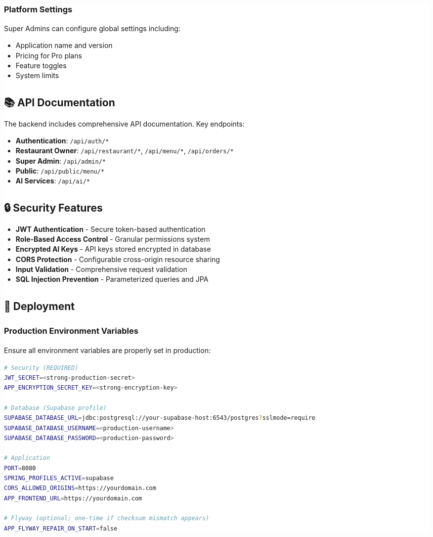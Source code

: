 ### Platform Settings
Super Admins can configure global settings including:
- Application name and version
- Pricing for Pro plans
- Feature toggles
- System limits

## 📚 API Documentation

The backend includes comprehensive API documentation. Key endpoints:

- **Authentication**: `/api/auth/*`
- **Restaurant Owner**: `/api/restaurant/*`, `/api/menu/*`, `/api/orders/*`
- **Super Admin**: `/api/admin/*`
- **Public**: `/api/public/menu/*`
- **AI Services**: `/api/ai/*`

## 🔒 Security Features

- **JWT Authentication** - Secure token-based authentication
- **Role-Based Access Control** - Granular permissions system
- **Encrypted AI Keys** - API keys stored encrypted in database
- **CORS Protection** - Configurable cross-origin resource sharing
- **Input Validation** - Comprehensive request validation
- **SQL Injection Prevention** - Parameterized queries and JPA

## 🚀 Deployment

### Production Environment Variables
Ensure all environment variables are properly set in production:

```bash
# Security (REQUIRED)
JWT_SECRET=<strong-production-secret>
APP_ENCRYPTION_SECRET_KEY=<strong-encryption-key>

# Database (Supabase profile)
SUPABASE_DATABASE_URL=jdbc:postgresql://your-supabase-host:6543/postgres?sslmode=require
SUPABASE_DATABASE_USERNAME=<production-username>
SUPABASE_DATABASE_PASSWORD=<production-password>

# Application
PORT=8080
SPRING_PROFILES_ACTIVE=supabase
CORS_ALLOWED_ORIGINS=https://yourdomain.com
APP_FRONTEND_URL=https://yourdomain.com

# Flyway (optional; one-time if checksum mismatch appears)
APP_FLYWAY_REPAIR_ON_START=false
```
